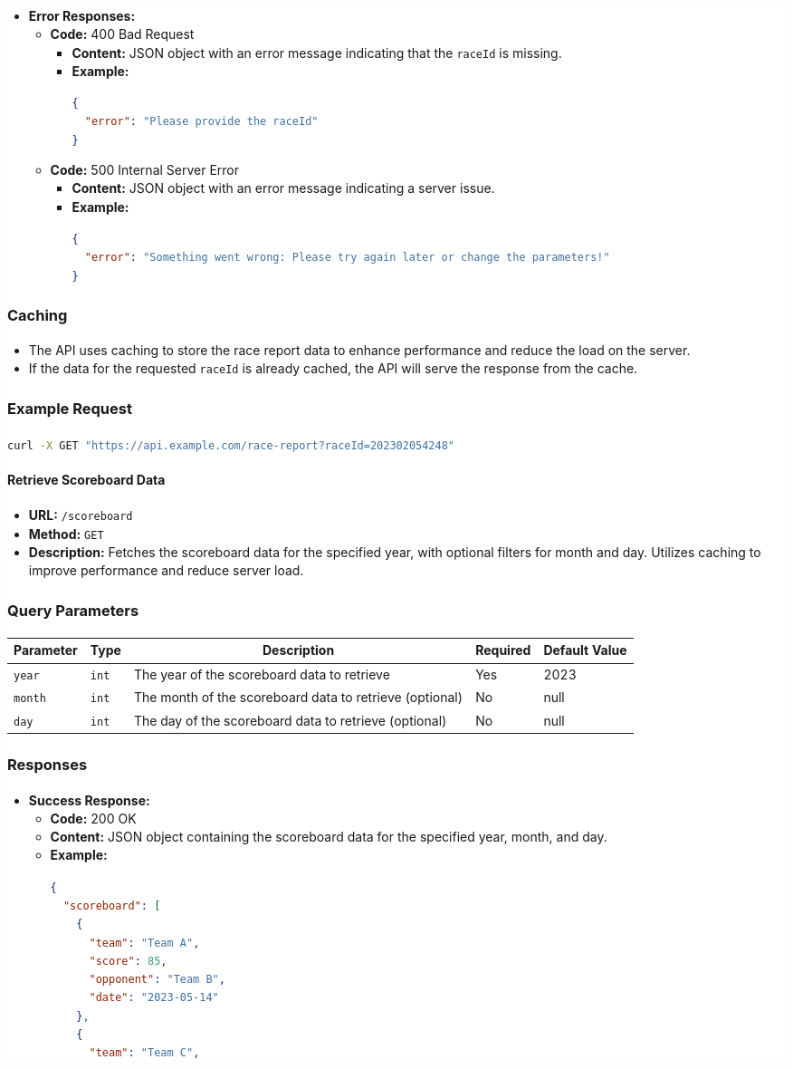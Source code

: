 - **Error Responses:**
  - **Code:** 400 Bad Request
    - **Content:** JSON object with an error message indicating that the `raceId` is missing.
    - **Example:**
      ```json
      {
        "error": "Please provide the raceId"
      }
      ```
  - **Code:** 500 Internal Server Error
    - **Content:** JSON object with an error message indicating a server issue.
    - **Example:**
      ```json
      {
        "error": "Something went wrong: Please try again later or change the parameters!"
      }
      ```

### Caching

- The API uses caching to store the race report data to enhance performance and reduce the load on the server.
- If the data for the requested `raceId` is already cached, the API will serve the response from the cache.

### Example Request

```sh
curl -X GET "https://api.example.com/race-report?raceId=202302054248"
```

#### Retrieve Scoreboard Data

- **URL:** `/scoreboard`
- **Method:** `GET`
- **Description:** Fetches the scoreboard data for the specified year, with optional filters for month and day. Utilizes caching to improve performance and reduce server load.

### Query Parameters

| Parameter | Type   | Description                                       | Required | Default Value |
|-----------|--------|---------------------------------------------------|----------|---------------|
| `year`    | `int`  | The year of the scoreboard data to retrieve       | Yes      | 2023          |
| `month`   | `int`  | The month of the scoreboard data to retrieve (optional) | No       | null          |
| `day`     | `int`  | The day of the scoreboard data to retrieve (optional)   | No       | null          |

### Responses

- **Success Response:**
  - **Code:** 200 OK
  - **Content:** JSON object containing the scoreboard data for the specified year, month, and day.
  - **Example:**
    ```json
    {
      "scoreboard": [
        {
          "team": "Team A",
          "score": 85,
          "opponent": "Team B",
          "date": "2023-05-14"
        },
        {
          "team": "Team C",